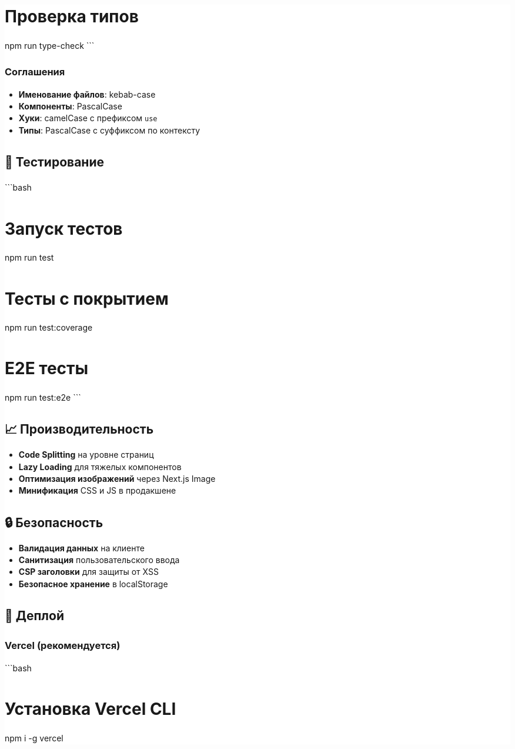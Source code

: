 # Проверка типов
npm run type-check
\`\`\`

### Соглашения

- **Именование файлов**: kebab-case
- **Компоненты**: PascalCase
- **Хуки**: camelCase с префиксом `use`
- **Типы**: PascalCase с суффиксом по контексту

## 🧪 Тестирование

\`\`\`bash
# Запуск тестов
npm run test

# Тесты с покрытием
npm run test:coverage

# E2E тесты
npm run test:e2e
\`\`\`

## 📈 Производительность

- **Code Splitting** на уровне страниц
- **Lazy Loading** для тяжелых компонентов
- **Оптимизация изображений** через Next.js Image
- **Минификация** CSS и JS в продакшене

## 🔒 Безопасность

- **Валидация данных** на клиенте
- **Санитизация** пользовательского ввода
- **CSP заголовки** для защиты от XSS
- **Безопасное хранение** в localStorage

## 🚀 Деплой

### Vercel (рекомендуется)

\`\`\`bash
# Установка Vercel CLI
npm i -g vercel
